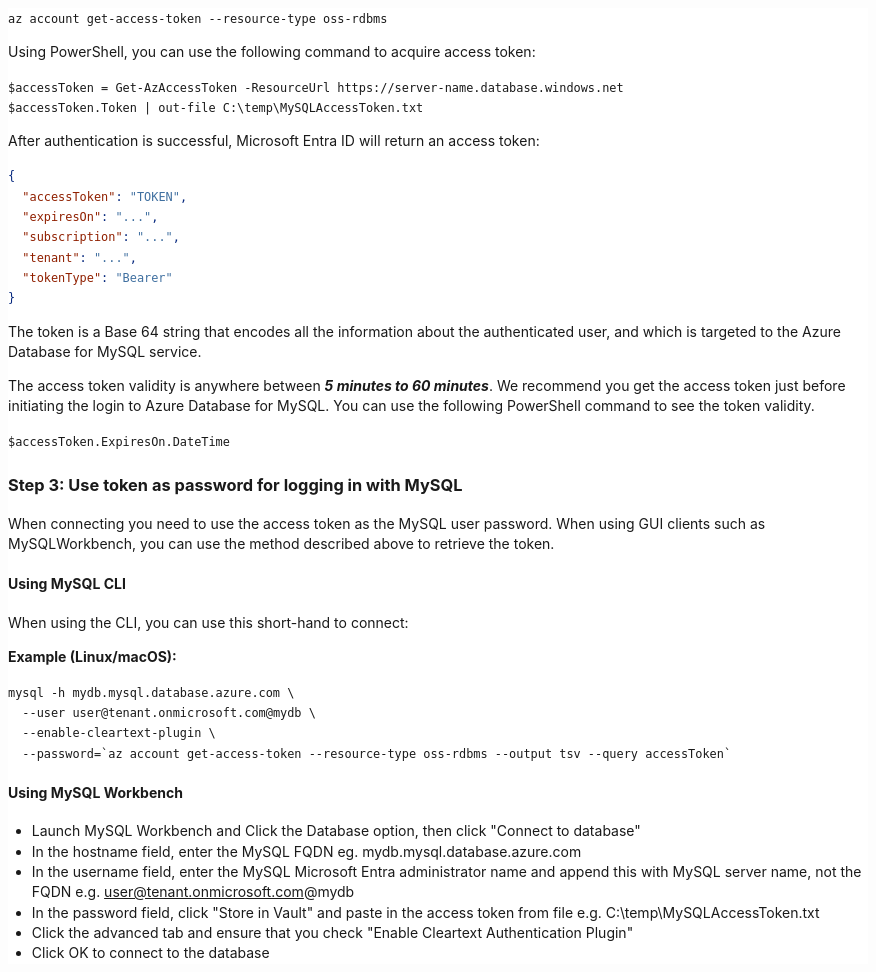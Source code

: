 ```azurecli-interactive
az account get-access-token --resource-type oss-rdbms
```
Using PowerShell, you can use the following command to acquire access token:

```azurepowershell-interactive
$accessToken = Get-AzAccessToken -ResourceUrl https://server-name.database.windows.net
$accessToken.Token | out-file C:\temp\MySQLAccessToken.txt
```


After authentication is successful, Microsoft Entra ID will return an access token:

```json
{
  "accessToken": "TOKEN",
  "expiresOn": "...",
  "subscription": "...",
  "tenant": "...",
  "tokenType": "Bearer"
}
```

The token is a Base 64 string that encodes all the information about the authenticated user, and which is targeted to the Azure Database for MySQL service.

The access token validity is anywhere between ***5 minutes to 60 minutes***. We recommend you get the access token just before initiating the login to Azure Database for MySQL. You can use the following PowerShell command to see the token validity. 

```azurepowershell-interactive
$accessToken.ExpiresOn.DateTime
```

### Step 3: Use token as password for logging in with MySQL

When connecting you need to use the access token as the MySQL user password. When using GUI clients such as MySQLWorkbench, you can use the method described above to retrieve the token. 

#### Using MySQL CLI
When using the CLI, you can use this short-hand to connect: 

**Example (Linux/macOS):**
```
mysql -h mydb.mysql.database.azure.com \ 
  --user user@tenant.onmicrosoft.com@mydb \ 
  --enable-cleartext-plugin \ 
  --password=`az account get-access-token --resource-type oss-rdbms --output tsv --query accessToken`
```
#### Using MySQL Workbench
* Launch MySQL Workbench and Click the Database option, then click "Connect to database"
* In the hostname field, enter the MySQL FQDN eg. mydb.mysql.database.azure.com
* In the username field, enter the MySQL Microsoft Entra administrator name and append this with MySQL server name, not the FQDN e.g. user@tenant.onmicrosoft.com@mydb
* In the password field, click "Store in Vault" and paste in the access token from file e.g. C:\temp\MySQLAccessToken.txt
* Click the advanced tab and ensure that you check "Enable Cleartext Authentication Plugin"
* Click OK to connect to the database
